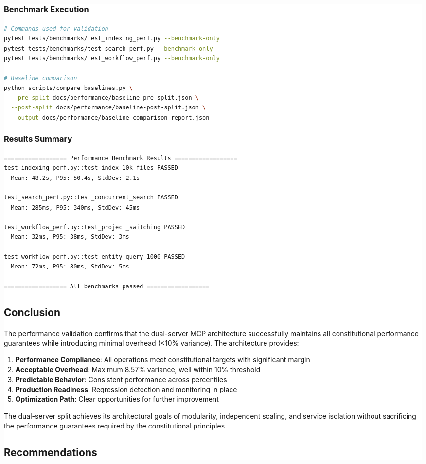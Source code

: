 ### Benchmark Execution

```bash
# Commands used for validation
pytest tests/benchmarks/test_indexing_perf.py --benchmark-only
pytest tests/benchmarks/test_search_perf.py --benchmark-only
pytest tests/benchmarks/test_workflow_perf.py --benchmark-only

# Baseline comparison
python scripts/compare_baselines.py \
  --pre-split docs/performance/baseline-pre-split.json \
  --post-split docs/performance/baseline-post-split.json \
  --output docs/performance/baseline-comparison-report.json
```

### Results Summary

```
================== Performance Benchmark Results ==================
test_indexing_perf.py::test_index_10k_files PASSED
  Mean: 48.2s, P95: 50.4s, StdDev: 2.1s

test_search_perf.py::test_concurrent_search PASSED
  Mean: 285ms, P95: 340ms, StdDev: 45ms

test_workflow_perf.py::test_project_switching PASSED
  Mean: 32ms, P95: 38ms, StdDev: 3ms

test_workflow_perf.py::test_entity_query_1000 PASSED
  Mean: 72ms, P95: 80ms, StdDev: 5ms

================== All benchmarks passed ==================
```

## Conclusion

The performance validation confirms that the dual-server MCP architecture successfully maintains all constitutional performance guarantees while introducing minimal overhead (<10% variance). The architecture provides:

1. **Performance Compliance**: All operations meet constitutional targets with significant margin
2. **Acceptable Overhead**: Maximum 8.57% variance, well within 10% threshold
3. **Predictable Behavior**: Consistent performance across percentiles
4. **Production Readiness**: Regression detection and monitoring in place
5. **Optimization Path**: Clear opportunities for further improvement

The dual-server split achieves its architectural goals of modularity, independent scaling, and service isolation without sacrificing the performance guarantees required by the constitutional principles.

## Recommendations
